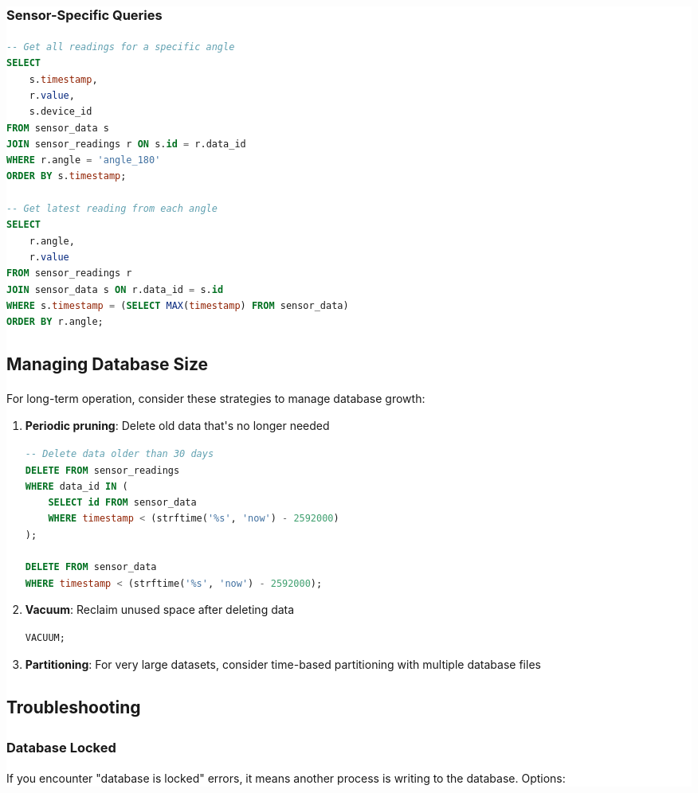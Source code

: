 ### Sensor-Specific Queries

```sql
-- Get all readings for a specific angle
SELECT 
    s.timestamp,
    r.value,
    s.device_id
FROM sensor_data s
JOIN sensor_readings r ON s.id = r.data_id
WHERE r.angle = 'angle_180'
ORDER BY s.timestamp;

-- Get latest reading from each angle
SELECT 
    r.angle,
    r.value
FROM sensor_readings r
JOIN sensor_data s ON r.data_id = s.id
WHERE s.timestamp = (SELECT MAX(timestamp) FROM sensor_data)
ORDER BY r.angle;
```

## Managing Database Size

For long-term operation, consider these strategies to manage database growth:

1. **Periodic pruning**: Delete old data that's no longer needed
   ```sql
   -- Delete data older than 30 days
   DELETE FROM sensor_readings
   WHERE data_id IN (
       SELECT id FROM sensor_data
       WHERE timestamp < (strftime('%s', 'now') - 2592000)
   );
   
   DELETE FROM sensor_data
   WHERE timestamp < (strftime('%s', 'now') - 2592000);
   ```

2. **Vacuum**: Reclaim unused space after deleting data
   ```sql
   VACUUM;
   ```

3. **Partitioning**: For very large datasets, consider time-based partitioning with multiple database files

## Troubleshooting

### Database Locked

If you encounter "database is locked" errors, it means another process is writing to the database. Options:
